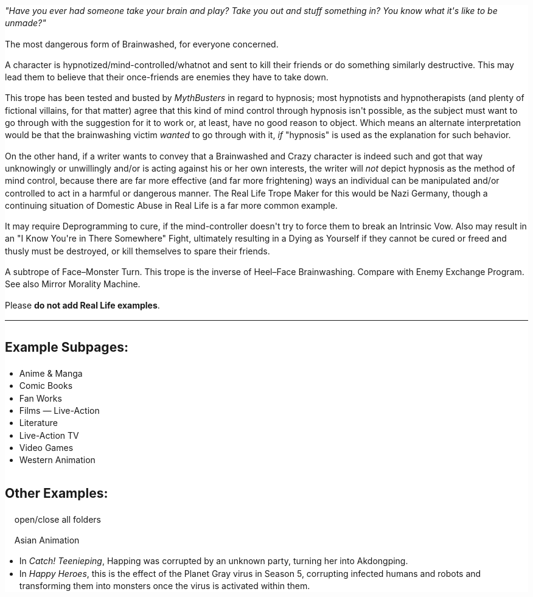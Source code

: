 _"Have you ever had someone take your brain and play? Take you out and stuff something in? You know what it's like to be unmade?"_

The most dangerous form of Brainwashed, for everyone concerned.

A character is hypnotized/mind-controlled/whatnot and sent to kill their friends or do something similarly destructive. This may lead them to believe that their once-friends are enemies they have to take down.

This trope has been tested and busted by _MythBusters_ in regard to hypnosis; most hypnotists and hypnotherapists (and plenty of fictional villains, for that matter) agree that this kind of mind control through hypnosis isn't possible, as the subject must want to go through with the suggestion for it to work or, at least, have no good reason to object. Which means an alternate interpretation would be that the brainwashing victim _wanted_ to go through with it, _if_ "hypnosis" is used as the explanation for such behavior.

On the other hand, if a writer wants to convey that a Brainwashed and Crazy character is indeed such and got that way unknowingly or unwillingly and/or is acting against his or her own interests, the writer will _not_ depict hypnosis as the method of mind control, because there are far more effective (and far more frightening) ways an individual can be manipulated and/or controlled to act in a harmful or dangerous manner. The Real Life Trope Maker for this would be Nazi Germany, though a continuing situation of Domestic Abuse in Real Life is a far more common example.

It may require Deprogramming to cure, if the mind-controller doesn't try to force them to break an Intrinsic Vow. Also may result in an "I Know You're in There Somewhere" Fight, ultimately resulting in a Dying as Yourself if they cannot be cured or freed and thusly must be destroyed, or kill themselves to spare their friends.

A subtrope of Face–Monster Turn. This trope is the inverse of Heel–Face Brainwashing. Compare with Enemy Exchange Program. See also Mirror Morality Machine.

Please **do not add Real Life examples**.

___

## Example Subpages:

-   Anime & Manga
-   Comic Books
-   Fan Works
-   Films — Live-Action
-   Literature
-   Live-Action TV
-   Video Games
-   Western Animation

## Other Examples:

    open/close all folders 

    Asian Animation 

-   In _Catch! Teenieping_, Happing was corrupted by an unknown party, turning her into Akdongping.
-   In _Happy Heroes_, this is the effect of the Planet Gray virus in Season 5, corrupting infected humans and robots and transforming them into monsters once the virus is activated within them.
